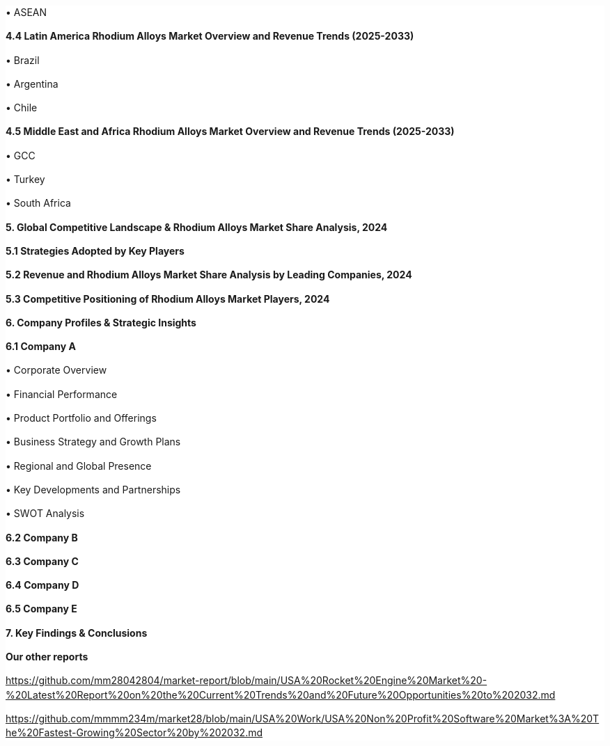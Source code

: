• ASEAN

<strong>4.4 Latin America Rhodium Alloys Market Overview and Revenue Trends (2025-2033)</strong>

• Brazil

• Argentina

• Chile

<strong>4.5 Middle East and Africa Rhodium Alloys Market Overview and Revenue Trends (2025-2033)</strong>

• GCC

• Turkey

• South Africa

<strong>5. Global Competitive Landscape & Rhodium Alloys Market Share Analysis, 2024</strong>

<strong>5.1 Strategies Adopted by Key Players</strong>

<strong>5.2 Revenue and Rhodium Alloys Market Share Analysis by Leading Companies, 2024</strong>

<strong>5.3 Competitive Positioning of Rhodium Alloys Market Players, 2024</strong>

<strong>6. Company Profiles & Strategic Insights</strong>

<strong>6.1 Company A</strong>

• Corporate Overview

• Financial Performance

• Product Portfolio and Offerings

• Business Strategy and Growth Plans

• Regional and Global Presence

• Key Developments and Partnerships

• SWOT Analysis

<strong>6.2 Company B</strong>

<strong>6.3 Company C</strong>

<strong>6.4 Company D</strong>

<strong>6.5 Company E</strong>

<strong>7. Key Findings & Conclusions</strong>

<strong>Our other reports</strong>

<a href=https://github.com/mm28042804/market-report/blob/main/USA%20Rocket%20Engine%20Market%20-%20Latest%20Report%20on%20the%20Current%20Trends%20and%20Future%20Opportunities%20to%202032.md>https://github.com/mm28042804/market-report/blob/main/USA%20Rocket%20Engine%20Market%20-%20Latest%20Report%20on%20the%20Current%20Trends%20and%20Future%20Opportunities%20to%202032.md</a>

<a href=https://github.com/mmmm234m/market28/blob/main/USA%20Work/USA%20Non%20Profit%20Software%20Market%3A%20The%20Fastest-Growing%20Sector%20by%202032.md>https://github.com/mmmm234m/market28/blob/main/USA%20Work/USA%20Non%20Profit%20Software%20Market%3A%20The%20Fastest-Growing%20Sector%20by%202032.md</a>
